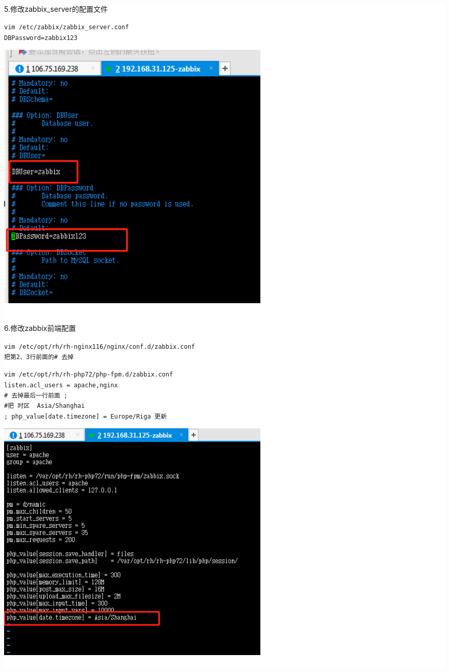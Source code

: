 5.修改zabbix_server的配置文件

```
vim /etc/zabbix/zabbix_server.conf
DBPassword=zabbix123
```

<div align="left"> <img src="pics/zabbix3.png" width="500"/> </div><br>

6.修改zabbix前端配置

```
vim /etc/opt/rh/rh-nginx116/nginx/conf.d/zabbix.conf
把第2、3行前面的# 去掉
```

```
vim /etc/opt/rh/rh-php72/php-fpm.d/zabbix.conf
listen.acl_users = apache,nginx
# 去掉最后一行前面 ;
#把 时区  Asia/Shanghai
; php_value[date.timezone] = Europe/Riga 更新
```

<div align="left"> <img src="pics/zabbix4.png" width="500"/> </div><br>